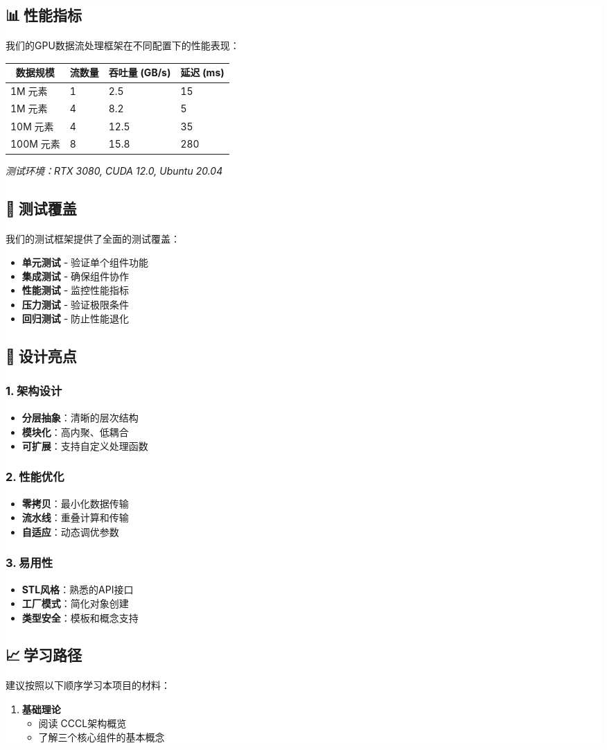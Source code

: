 ```bash
```

## 📊 性能指标

我们的GPU数据流处理框架在不同配置下的性能表现：

| 数据规模 | 流数量 | 吞吐量 (GB/s) | 延迟 (ms) |
|---------|--------|---------------|-----------|
| 1M 元素  | 1      | 2.5           | 15        |
| 1M 元素  | 4      | 8.2           | 5         |
| 10M 元素 | 4      | 12.5          | 35        |
| 100M 元素| 8      | 15.8          | 280       |

*测试环境：RTX 3080, CUDA 12.0, Ubuntu 20.04*

## 🔬 测试覆盖

我们的测试框架提供了全面的测试覆盖：

- **单元测试** - 验证单个组件功能
- **集成测试** - 确保组件协作
- **性能测试** - 监控性能指标
- **压力测试** - 验证极限条件
- **回归测试** - 防止性能退化

## 🎨 设计亮点

### 1. 架构设计
- **分层抽象**：清晰的层次结构
- **模块化**：高内聚、低耦合
- **可扩展**：支持自定义处理函数

### 2. 性能优化
- **零拷贝**：最小化数据传输
- **流水线**：重叠计算和传输
- **自适应**：动态调优参数

### 3. 易用性
- **STL风格**：熟悉的API接口
- **工厂模式**：简化对象创建
- **类型安全**：模板和概念支持

## 📈 学习路径

建议按照以下顺序学习本项目的材料：

1. **基础理论**
   - 阅读 CCCL架构概览
   - 了解三个核心组件的基本概念
